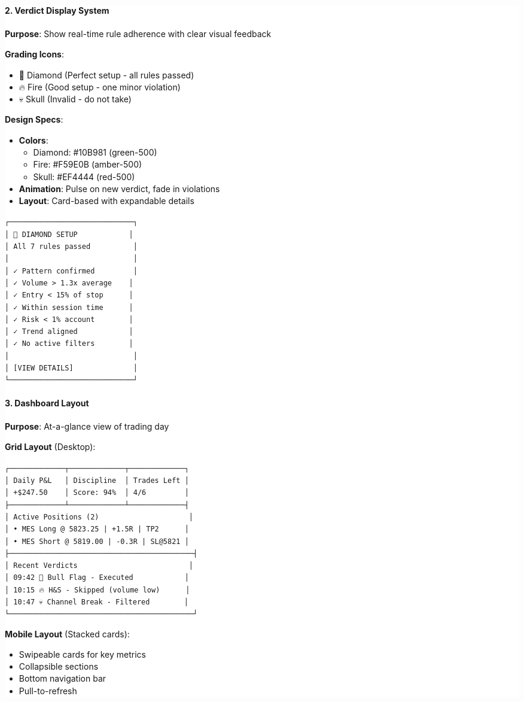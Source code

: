 #### 2. Verdict Display System
**Purpose**: Show real-time rule adherence with clear visual feedback

**Grading Icons**:
- 💎 Diamond (Perfect setup - all rules passed)
- 🔥 Fire (Good setup - one minor violation)
- 💀 Skull (Invalid - do not take)

**Design Specs**:
- **Colors**: 
  - Diamond: #10B981 (green-500)
  - Fire: #F59E0B (amber-500)
  - Skull: #EF4444 (red-500)
- **Animation**: Pulse on new verdict, fade in violations
- **Layout**: Card-based with expandable details

```
┌─────────────────────────────┐
│ 💎 DIAMOND SETUP            │
│ All 7 rules passed          │
│                             │
│ ✓ Pattern confirmed         │
│ ✓ Volume > 1.3x average    │
│ ✓ Entry < 15% of stop      │
│ ✓ Within session time      │
│ ✓ Risk < 1% account        │
│ ✓ Trend aligned            │
│ ✓ No active filters        │
│                             │
│ [VIEW DETAILS]              │
└─────────────────────────────┘
```

#### 3. Dashboard Layout
**Purpose**: At-a-glance view of trading day

**Grid Layout** (Desktop):
```
┌─────────────┬─────────────┬─────────────┐
│ Daily P&L   │ Discipline  │ Trades Left │
│ +$247.50    │ Score: 94%  │ 4/6         │
├─────────────┴─────────────┴─────────────┤
│ Active Positions (2)                     │
│ • MES Long @ 5823.25 | +1.5R | TP2      │
│ • MES Short @ 5819.00 | -0.3R | SL@5821 │
├───────────────────────────────────────────┤
│ Recent Verdicts                          │
│ 09:42 💎 Bull Flag - Executed            │
│ 10:15 🔥 H&S - Skipped (volume low)      │
│ 10:47 💀 Channel Break - Filtered        │
└───────────────────────────────────────────┘
```

**Mobile Layout** (Stacked cards):
- Swipeable cards for key metrics
- Collapsible sections
- Bottom navigation bar
- Pull-to-refresh
